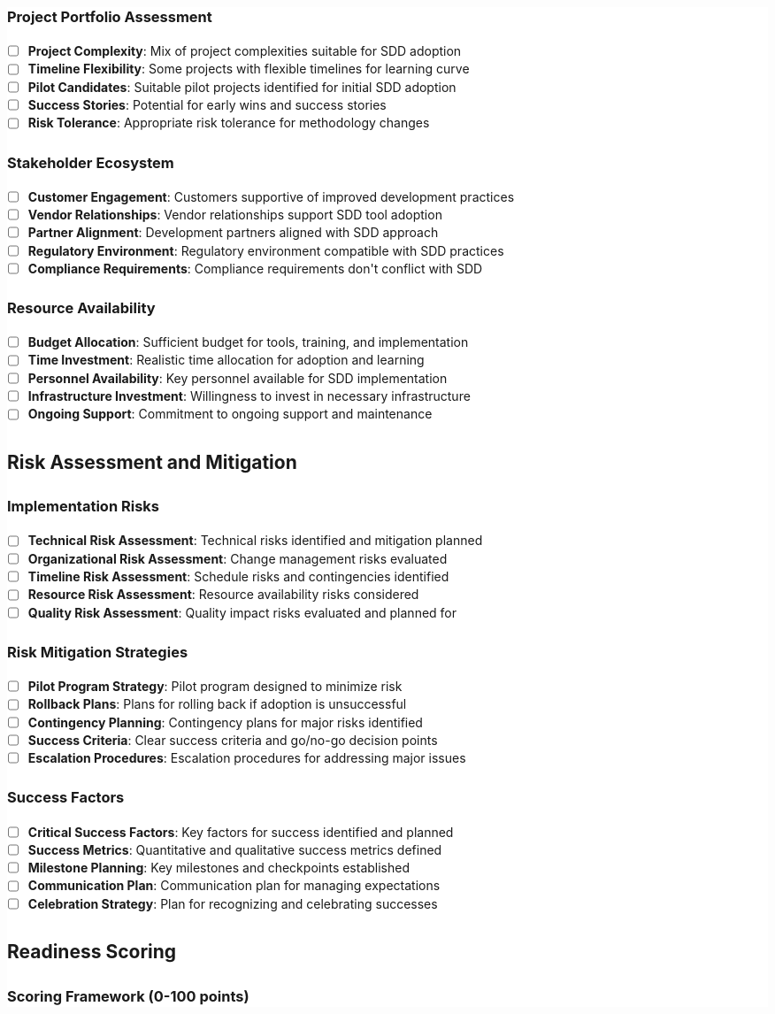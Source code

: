 ### Project Portfolio Assessment
- [ ] **Project Complexity**: Mix of project complexities suitable for SDD adoption
- [ ] **Timeline Flexibility**: Some projects with flexible timelines for learning curve
- [ ] **Pilot Candidates**: Suitable pilot projects identified for initial SDD adoption
- [ ] **Success Stories**: Potential for early wins and success stories
- [ ] **Risk Tolerance**: Appropriate risk tolerance for methodology changes

### Stakeholder Ecosystem
- [ ] **Customer Engagement**: Customers supportive of improved development practices
- [ ] **Vendor Relationships**: Vendor relationships support SDD tool adoption
- [ ] **Partner Alignment**: Development partners aligned with SDD approach
- [ ] **Regulatory Environment**: Regulatory environment compatible with SDD practices
- [ ] **Compliance Requirements**: Compliance requirements don't conflict with SDD

### Resource Availability
- [ ] **Budget Allocation**: Sufficient budget for tools, training, and implementation
- [ ] **Time Investment**: Realistic time allocation for adoption and learning
- [ ] **Personnel Availability**: Key personnel available for SDD implementation
- [ ] **Infrastructure Investment**: Willingness to invest in necessary infrastructure
- [ ] **Ongoing Support**: Commitment to ongoing support and maintenance

## Risk Assessment and Mitigation

### Implementation Risks
- [ ] **Technical Risk Assessment**: Technical risks identified and mitigation planned
- [ ] **Organizational Risk Assessment**: Change management risks evaluated
- [ ] **Timeline Risk Assessment**: Schedule risks and contingencies identified
- [ ] **Resource Risk Assessment**: Resource availability risks considered
- [ ] **Quality Risk Assessment**: Quality impact risks evaluated and planned for

### Risk Mitigation Strategies
- [ ] **Pilot Program Strategy**: Pilot program designed to minimize risk
- [ ] **Rollback Plans**: Plans for rolling back if adoption is unsuccessful
- [ ] **Contingency Planning**: Contingency plans for major risks identified
- [ ] **Success Criteria**: Clear success criteria and go/no-go decision points
- [ ] **Escalation Procedures**: Escalation procedures for addressing major issues

### Success Factors
- [ ] **Critical Success Factors**: Key factors for success identified and planned
- [ ] **Success Metrics**: Quantitative and qualitative success metrics defined
- [ ] **Milestone Planning**: Key milestones and checkpoints established
- [ ] **Communication Plan**: Communication plan for managing expectations
- [ ] **Celebration Strategy**: Plan for recognizing and celebrating successes

## Readiness Scoring

### Scoring Framework (0-100 points)
